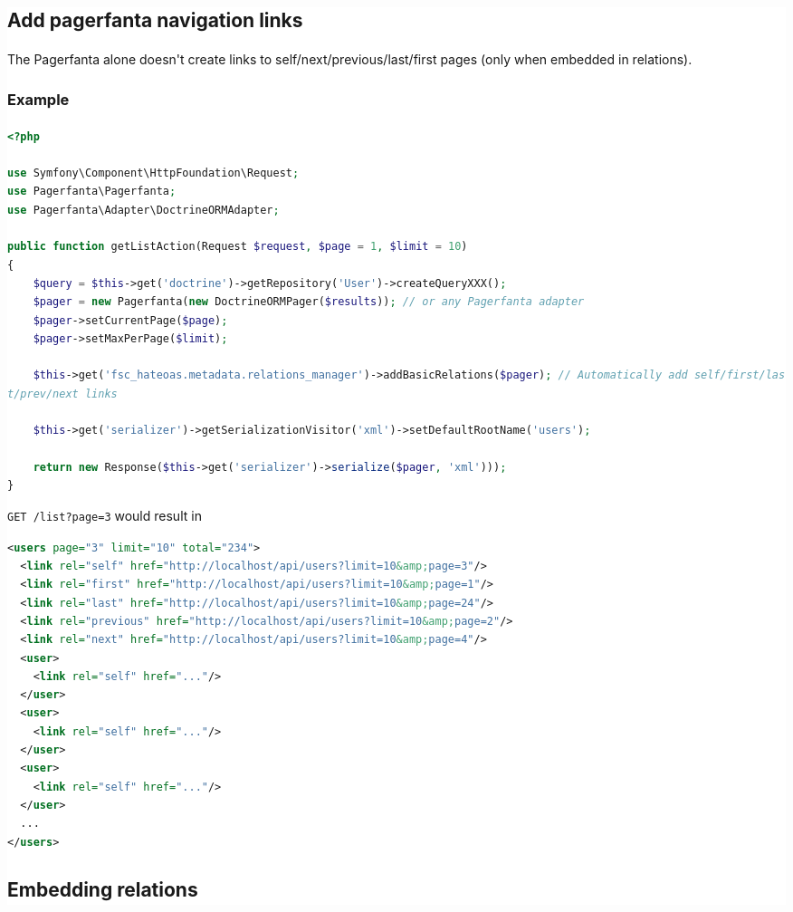 ## Add pagerfanta navigation links

The Pagerfanta alone doesn't create links to self/next/previous/last/first pages (only when embedded in relations).

### Example

```php
<?php

use Symfony\Component\HttpFoundation\Request;
use Pagerfanta\Pagerfanta;
use Pagerfanta\Adapter\DoctrineORMAdapter;

public function getListAction(Request $request, $page = 1, $limit = 10)
{
    $query = $this->get('doctrine')->getRepository('User')->createQueryXXX();
    $pager = new Pagerfanta(new DoctrineORMPager($results)); // or any Pagerfanta adapter
    $pager->setCurrentPage($page);
    $pager->setMaxPerPage($limit);

    $this->get('fsc_hateoas.metadata.relations_manager')->addBasicRelations($pager); // Automatically add self/first/last/prev/next links

    $this->get('serializer')->getSerializationVisitor('xml')->setDefaultRootName('users');

    return new Response($this->get('serializer')->serialize($pager, 'xml')));
}
```

`GET /list?page=3` would result in

```xml
<users page="3" limit="10" total="234">
  <link rel="self" href="http://localhost/api/users?limit=10&amp;page=3"/>
  <link rel="first" href="http://localhost/api/users?limit=10&amp;page=1"/>
  <link rel="last" href="http://localhost/api/users?limit=10&amp;page=24"/>
  <link rel="previous" href="http://localhost/api/users?limit=10&amp;page=2"/>
  <link rel="next" href="http://localhost/api/users?limit=10&amp;page=4"/>
  <user>
    <link rel="self" href="..."/>
  </user>
  <user>
    <link rel="self" href="..."/>
  </user>
  <user>
    <link rel="self" href="..."/>
  </user>
  ...
</users>
```

## Embedding relations
